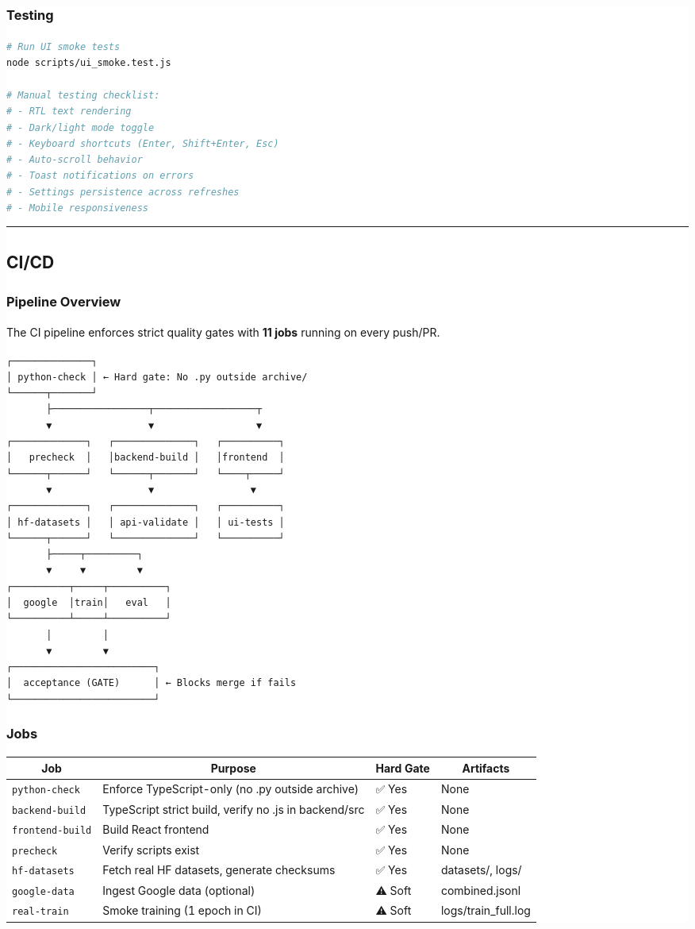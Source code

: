 ### Testing

```bash
# Run UI smoke tests
node scripts/ui_smoke.test.js

# Manual testing checklist:
# - RTL text rendering
# - Dark/light mode toggle
# - Keyboard shortcuts (Enter, Shift+Enter, Esc)
# - Auto-scroll behavior
# - Toast notifications on errors
# - Settings persistence across refreshes
# - Mobile responsiveness
```

---

## CI/CD

### Pipeline Overview

The CI pipeline enforces strict quality gates with **11 jobs** running on every push/PR.

```
┌──────────────┐
│ python-check │ ← Hard gate: No .py outside archive/
└──────┬───────┘
       ├─────────────────┬──────────────────┬
       ▼                 ▼                  ▼
┌─────────────┐   ┌──────────────┐   ┌──────────┐
│   precheck  │   │backend-build │   │frontend  │
└──────┬──────┘   └──────┬───────┘   └────┬─────┘
       ▼                 ▼                 ▼
┌─────────────┐   ┌──────────────┐   ┌──────────┐
│ hf-datasets │   │ api-validate │   │ ui-tests │
└──────┬──────┘   └──────────────┘   └──────────┘
       ├─────┬─────────┐
       ▼     ▼         ▼
┌──────────┬─────┬──────────┐
│  google  │train│   eval   │
└──────────┴─────┴──────────┘
       │         │
       ▼         ▼
┌─────────────────────────┐
│  acceptance (GATE)      │ ← Blocks merge if fails
└─────────────────────────┘
```

### Jobs

| Job | Purpose | Hard Gate | Artifacts |
|-----|---------|-----------|-----------|
| `python-check` | Enforce TypeScript-only (no .py outside archive) | ✅ Yes | None |
| `backend-build` | TypeScript strict build, verify no .js in backend/src | ✅ Yes | None |
| `frontend-build` | Build React frontend | ✅ Yes | None |
| `precheck` | Verify scripts exist | ✅ Yes | None |
| `hf-datasets` | Fetch real HF datasets, generate checksums | ✅ Yes | datasets/, logs/ |
| `google-data` | Ingest Google data (optional) | ⚠️  Soft | combined.jsonl |
| `real-train` | Smoke training (1 epoch in CI) | ⚠️  Soft | logs/train_full.log |